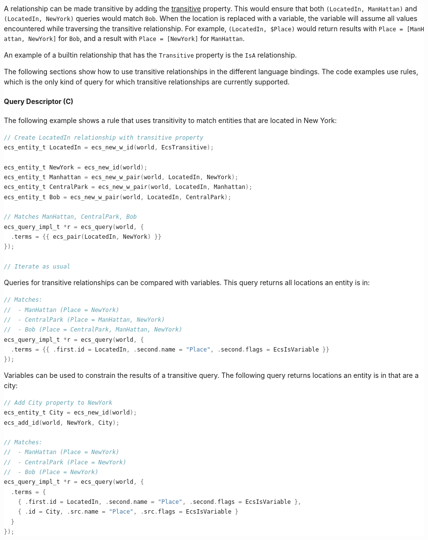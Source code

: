 A relationship can be made transitive by adding the [transitive](Relationships.md#transitive-property) property. This would ensure that both `(LocatedIn, ManHattan)` and `(LocatedIn, NewYork)` queries would match `Bob`. When the location is replaced with a variable, the variable will assume all values encountered while traversing the transitive relationship. For example, `(LocatedIn, $Place)` would return results with `Place = [ManHattan, NewYork]` for `Bob`, and a result with `Place = [NewYork]` for `ManHattan`.

An example of a builtin relationship that has the `Transitive` property is the `IsA` relationship.

The following sections show how to use transitive relationships in the different language bindings. The code examples use rules, which is the only kind of query for which transitive relationships are currently supported.

#### Query Descriptor (C)
The following example shows a rule that uses transitivity to match entities that are located in New York:

```c
// Create LocatedIn relationship with transitive property
ecs_entity_t LocatedIn = ecs_new_w_id(world, EcsTransitive);

ecs_entity_t NewYork = ecs_new_id(world);
ecs_entity_t Manhattan = ecs_new_w_pair(world, LocatedIn, NewYork);
ecs_entity_t CentralPark = ecs_new_w_pair(world, LocatedIn, Manhattan);
ecs_entity_t Bob = ecs_new_w_pair(world, LocatedIn, CentralPark);

// Matches ManHattan, CentralPark, Bob
ecs_query_impl_t *r = ecs_query(world, {
  .terms = {{ ecs_pair(LocatedIn, NewYork) }}
});

// Iterate as usual
```

Queries for transitive relationships can be compared with variables. This query returns all locations an entity is in:

```c
// Matches:
//  - ManHattan (Place = NewYork)
//  - CentralPark (Place = ManHattan, NewYork)
//  - Bob (Place = CentralPark, ManHattan, NewYork)
ecs_query_impl_t *r = ecs_query(world, {
  .terms = {{ .first.id = LocatedIn, .second.name = "Place", .second.flags = EcsIsVariable }}
});
```

Variables can be used to constrain the results of a transitive query. The following query returns locations an entity is in that are a city:

```c
// Add City property to NewYork
ecs_entity_t City = ecs_new_id(world);
ecs_add_id(world, NewYork, City);

// Matches:
//  - ManHattan (Place = NewYork)
//  - CentralPark (Place = NewYork)
//  - Bob (Place = NewYork)
ecs_query_impl_t *r = ecs_query(world, {
  .terms = {
    { .first.id = LocatedIn, .second.name = "Place", .second.flags = EcsIsVariable },
    { .id = City, .src.name = "Place", .src.flags = EcsIsVariable }
  }
});
```
